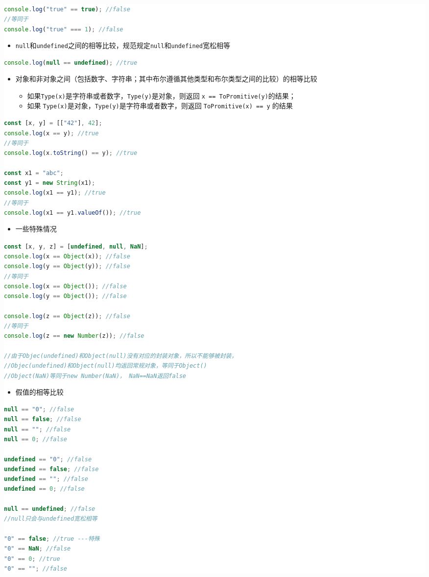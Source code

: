 ```js
console.log("true" == true); //false
//等同于
console.log("true" === 1); //false
```

- `null`和`undefined`之间的相等比较，规范规定`null`和`undefined`宽松相等

```js
console.log(null == undefined); //true
```

- 对象和非对象之间（包括数字、字符串；其中布尔遵循其他类型和布尔类型之间的比较）的相等比较

  - 如果`Type(x)`是字符串或者数字，`Type(y)`是对象，则返回 `x == ToPromitive(y)`的结果；
  - 如果 `Type(x)`是对象，`Type(y)`是字符串或者数字，则返回 `ToPromitive(x) == y` 的结果

```js
const [x, y] = [["42"], 42];
console.log(x == y); //true
//等同于
console.log(x.toString() == y); //true

const x1 = "abc";
const y1 = new String(x1);
console.log(x1 == y1); //true
//等同于
console.log(x1 == y1.valueOf()); //true
```

- 一些特殊情况

```js
const [x, y, z] = [undefined, null, NaN];
console.log(x == Object(x)); //false
console.log(y == Object(y)); //false
//等同于
console.log(x == Object()); //false
console.log(y == Object()); //false

console.log(z == Object(z)); //false
//等同于
console.log(z == new Number(z)); //false

//由于Objec(undefined)和Object(null)没有对应的封装对象，所以不能够被封装，
//Objec(undefined)和Object(null)均返回常规对象，等同于Object()
//Object(NaN)等同于new Number(NaN)， NaN==NaN返回false
```

- 假值的相等比较

```js
null == "0"; //false
null == false; //false
null == ""; //false
null == 0; //false

undefined == "0"; //false
undefined == false; //false
undefined == ""; //false
undefined == 0; //false

null == undefined; //false
//null只会与undefined宽松相等

"0" == false; //true ---特殊
"0" == NaN; //false
"0" == 0; //true
"0" == ""; //false
```